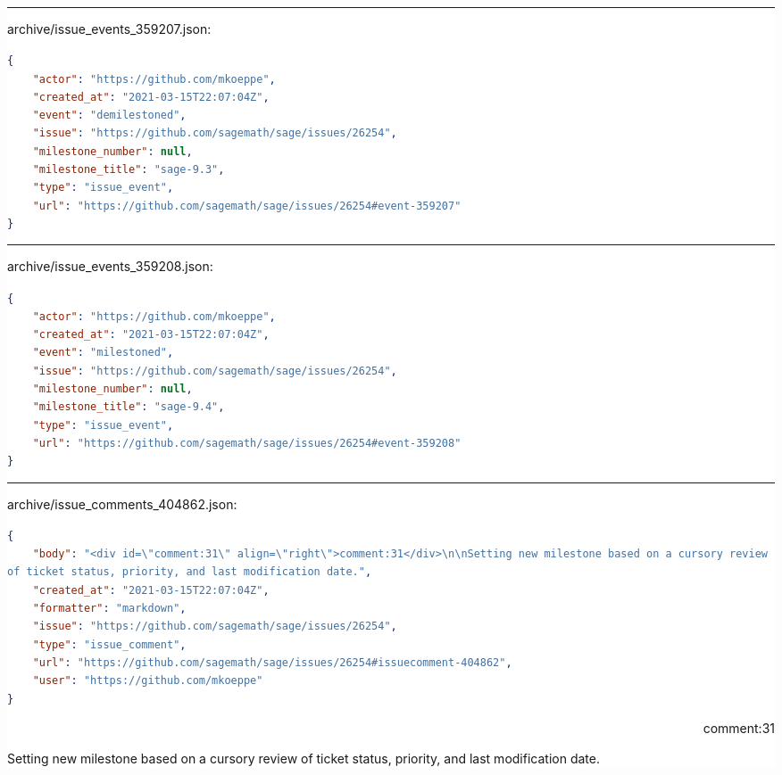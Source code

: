 

---

archive/issue_events_359207.json:
```json
{
    "actor": "https://github.com/mkoeppe",
    "created_at": "2021-03-15T22:07:04Z",
    "event": "demilestoned",
    "issue": "https://github.com/sagemath/sage/issues/26254",
    "milestone_number": null,
    "milestone_title": "sage-9.3",
    "type": "issue_event",
    "url": "https://github.com/sagemath/sage/issues/26254#event-359207"
}
```



---

archive/issue_events_359208.json:
```json
{
    "actor": "https://github.com/mkoeppe",
    "created_at": "2021-03-15T22:07:04Z",
    "event": "milestoned",
    "issue": "https://github.com/sagemath/sage/issues/26254",
    "milestone_number": null,
    "milestone_title": "sage-9.4",
    "type": "issue_event",
    "url": "https://github.com/sagemath/sage/issues/26254#event-359208"
}
```



---

archive/issue_comments_404862.json:
```json
{
    "body": "<div id=\"comment:31\" align=\"right\">comment:31</div>\n\nSetting new milestone based on a cursory review of ticket status, priority, and last modification date.",
    "created_at": "2021-03-15T22:07:04Z",
    "formatter": "markdown",
    "issue": "https://github.com/sagemath/sage/issues/26254",
    "type": "issue_comment",
    "url": "https://github.com/sagemath/sage/issues/26254#issuecomment-404862",
    "user": "https://github.com/mkoeppe"
}
```

<div id="comment:31" align="right">comment:31</div>

Setting new milestone based on a cursory review of ticket status, priority, and last modification date.
